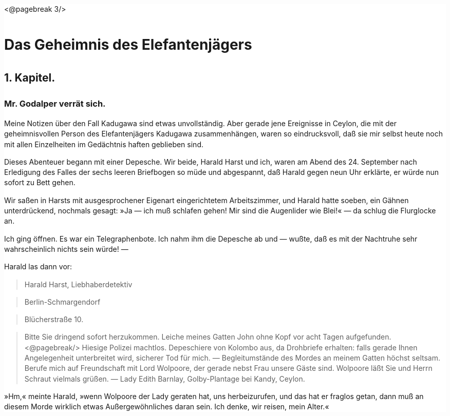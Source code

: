 <@pagebreak 3/>

<h1>Das Geheimnis des Elefantenjägers</h1>

<h2>1. Kapitel.</h2>

<h3>Mr. Godalper verrät sich.</h3>

Meine Notizen über den Fall Kadugawa sind etwas
unvollständig. Aber gerade jene Ereignisse in Ceylon,
die mit der geheimnisvollen Person des Elefantenjägers
Kadugawa zusammenhängen, waren so eindrucksvoll, daß sie
mir selbst heute noch mit allen Einzelheiten im Gedächtnis
haften geblieben sind.

Dieses Abenteuer begann mit einer Depesche. Wir
beide, Harald Harst und ich, waren am Abend des 24.
September nach Erledigung des Falles der sechs leeren
Briefbogen so müde und abgespannt, daß Harald gegen
neun Uhr erklärte, er würde nun sofort zu Bett gehen.

Wir saßen in Harsts mit ausgesprochener Eigenart
eingerichtetem Arbeitszimmer, und Harald hatte soeben, ein
Gähnen unterdrückend, nochmals gesagt: »Ja — ich muß
schlafen gehen! Mir sind die Augenlider wie Blei!« — da
schlug die Flurglocke an.

Ich ging öffnen. Es war ein Telegraphenbote. Ich
nahm ihm die Depesche ab und — wußte, daß es mit der
Nachtruhe sehr wahrscheinlich nichts sein würde! —

Harald las dann vor:

> Harald Harst, Liebhaberdetektiv

> Berlin-Schmargendorf

> Blücherstraße 10.

> Bitte Sie dringend sofort herzukommen. Leiche
meines Gatten John ohne Kopf vor acht Tagen aufgefunden.
<@pagebreak/>
Hiesige Polizei machtlos. Depeschiere von
Kolombo aus, da Drohbriefe erhalten: falls gerade Ihnen
Angelegenheit unterbreitet wird, sicherer Tod für
mich. — Begleitumstände des Mordes an meinem Gatten
höchst seltsam. Berufe mich auf Freundschaft mit
Lord Wolpoore, der gerade nebst Frau unsere Gäste
sind. Wolpoore läßt Sie und Herrn Schraut vielmals
grüßen. — Lady Edith Barnlay, Golby-Plantage bei
Kandy, Ceylon.

»Hm,« meinte Harald, »wenn Wolpoore der Lady geraten
hat, uns herbeizurufen, und das hat er fraglos getan,
dann muß an diesem Morde wirklich etwas Außergewöhnliches
daran sein. Ich denke, wir reisen, mein Alter.«
